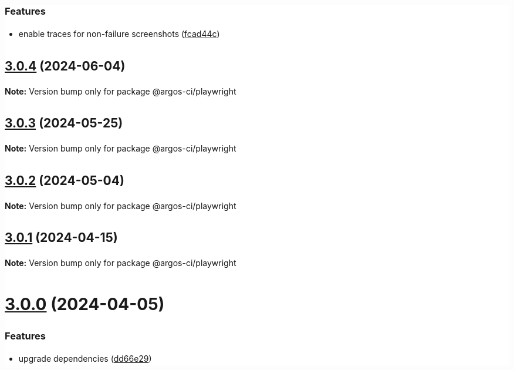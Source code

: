 
### Features

* enable traces for non-failure screenshots ([fcad44c](https://github.com/argos-ci/argos-javascript/commit/fcad44cee3cfb39f865d352b63e1e2f8cdcb6939))





## [3.0.4](https://github.com/argos-ci/argos-javascript/compare/@argos-ci/playwright@3.0.3...@argos-ci/playwright@3.0.4) (2024-06-04)

**Note:** Version bump only for package @argos-ci/playwright





## [3.0.3](https://github.com/argos-ci/argos-javascript/compare/@argos-ci/playwright@3.0.2...@argos-ci/playwright@3.0.3) (2024-05-25)

**Note:** Version bump only for package @argos-ci/playwright





## [3.0.2](https://github.com/argos-ci/argos-javascript/compare/@argos-ci/playwright@3.0.1...@argos-ci/playwright@3.0.2) (2024-05-04)

**Note:** Version bump only for package @argos-ci/playwright





## [3.0.1](https://github.com/argos-ci/argos-javascript/compare/@argos-ci/playwright@3.0.0...@argos-ci/playwright@3.0.1) (2024-04-15)

**Note:** Version bump only for package @argos-ci/playwright





# [3.0.0](https://github.com/argos-ci/argos-javascript/compare/@argos-ci/playwright@2.0.0...@argos-ci/playwright@3.0.0) (2024-04-05)


### Features

* upgrade dependencies ([dd66e29](https://github.com/argos-ci/argos-javascript/commit/dd66e29986fab384557e9be74ee5c8e8aad72d82))
